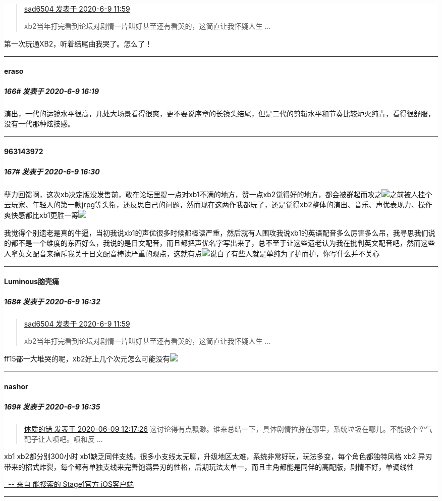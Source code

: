 
<blockquote><a href="httphttps://bbs.saraba1st.com/2b/forum.php?mod=redirect&amp;goto=findpost&amp;pid=47732533&amp;ptid=1940576" target="_blank">sad6504 发表于 2020-6-9 11:59</a>

xb2当年打完看到论坛对剧情一片叫好甚至还有看哭的，这简直让我怀疑人生 ...</blockquote>
第一次玩通XB2，听着结尾曲我哭了。怎么了！


-----

####  eraso  
##### 166#       发表于 2020-6-9 16:19


演出，一代的运镜水平很高，几处大场景看得很爽，更不要说序章的长镜头结尾，但是二代的剪辑水平和节奏比较炉火纯青，看得很舒服，没有一代那种炫技感。


-----

####  963143972  
##### 167#       发表于 2020-6-9 16:30


孽力回馈啊，这次xb决定版没发售前，敢在论坛里提一点对xb1不满的地方，赞一点xb2觉得好的地方，都会被群起而攻之<img src="https://static.saraba1st.com/image/smiley/face2017/062.gif" referrerpolicy="no-referrer">之前被人挂个云玩家、年轻人的第一款jrpg等头衔，还反思自己的问题，然而现在这两作我都玩了，还是觉得xb2整体的演出、音乐、声优表现力、操作爽快感都比xb1更胜一筹<img src="https://static.saraba1st.com/image/smiley/face2017/067.png" referrerpolicy="no-referrer">

我觉得个别遗老是真的牛逼，当初我说xb1的声优很多时候都棒读严重，然后就有人围攻我说xb1的英语配音多么厉害多么吊，我寻思我们说的都不是一个维度的东西好么，我说的是日文配音，而且都把声优名字写出来了，总不至于让这些遗老认为我在批判英文配音吧，然而这些人拿英文配音来痛斥我关于日文配音棒读严重的观点，这就有点<img src="https://static.saraba1st.com/image/smiley/face2017/067.png" referrerpolicy="no-referrer">说白了有些人就是单纯为了护而护，你写什么并不关心


-----

####  Luminous脑壳痛  
##### 168#       发表于 2020-6-9 16:32


<blockquote><a href="httphttps://bbs.saraba1st.com/2b/forum.php?mod=redirect&amp;goto=findpost&amp;pid=47732533&amp;ptid=1940576" target="_blank">sad6504 发表于 2020-6-9 11:59</a>

xb2当年打完看到论坛对剧情一片叫好甚至还有看哭的，这简直让我怀疑人生 ...</blockquote>
ff15都一大堆哭的呢，xb2好上几个次元怎么可能没有<img src="https://static.saraba1st.com/image/smiley/carton2017/240.png" referrerpolicy="no-referrer">


-----

####  nashor  
##### 169#       发表于 2020-6-9 16:35


<blockquote><a href="httphttps://bbs.saraba1st.com/2b/forum.php?mod=redirect&amp;goto=findpost&amp;pid=47732845&amp;ptid=1940576" target="_blank">体质的错 发表于 2020-06-09 12:17:26</a>
这讨论得有点飘渺。谁来总结一下，具体剧情拉胯在哪里，系统垃圾在哪儿。不能设个空气靶子让人喷吧。喷和反 ...</blockquote>xb1 xb2都分别300小时
xb1缺乏同伴支线，很多小支线太无聊，升级地区太难，系统非常好玩，玩法多变，每个角色都独特风格
xb2 异刃带来的招式炸裂，每个都有单独支线来完善饱满异刃的性格，后期玩法太单一，而且主角都能是同伴的高配版，剧情不好，单调线性

[  -- 来自 能搜索的 Stage1官方 iOS客户端](https://itunes.apple.com/fi/app/saraba1st/id1221237470?mt=8)


-----

